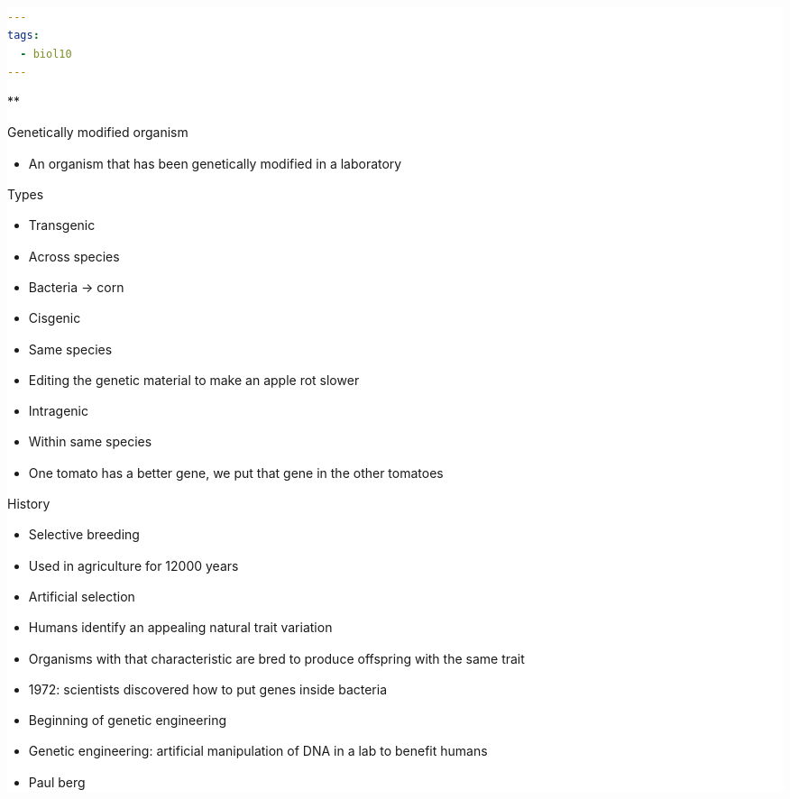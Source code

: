 ```yaml
---
tags:
  - biol10
---
```

**

Genetically modified organism

- An organism that has been genetically modified in a laboratory
    

  

Types

- Transgenic
    

- Across species
    
- Bacteria -> corn
    

- Cisgenic
    

- Same species
    
- Editing the genetic material to make an apple rot slower
    

- Intragenic
    

- Within same species
    
- One tomato has a better gene, we put that gene in the other tomatoes
    

  

History

- Selective breeding
    

- Used in agriculture for 12000 years
    
- Artificial selection
    
- Humans identify an appealing natural trait variation
    

- Organisms with that characteristic are bred to produce offspring with the same trait
    

- 1972: scientists discovered how to put genes inside bacteria
    

- Beginning of genetic engineering
    

- Genetic engineering: artificial manipulation of DNA in a lab to benefit humans
    

- Paul berg
    